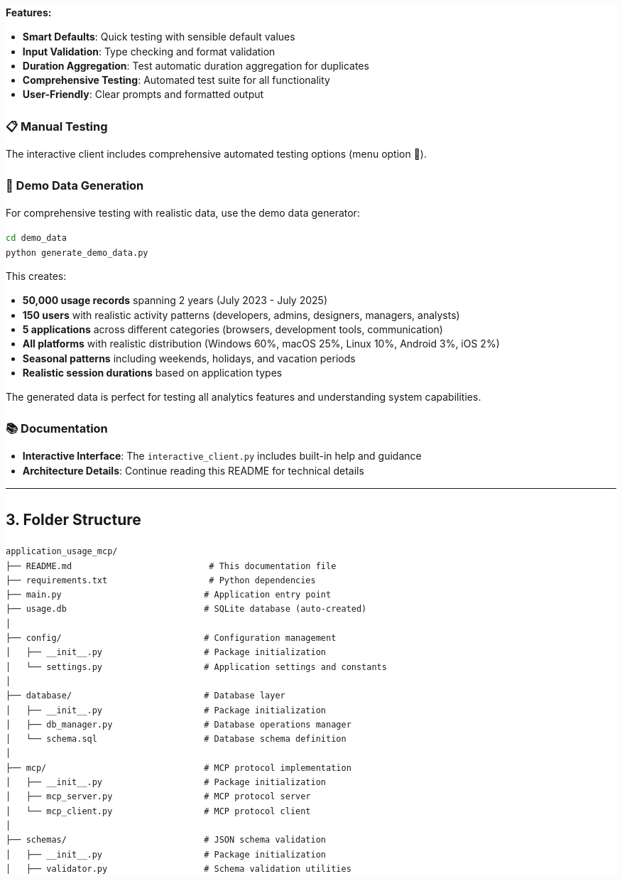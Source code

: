 **Features:**
- **Smart Defaults**: Quick testing with sensible default values
- **Input Validation**: Type checking and format validation
- **Duration Aggregation**: Test automatic duration aggregation for duplicates
- **Comprehensive Testing**: Automated test suite for all functionality
- **User-Friendly**: Clear prompts and formatted output

### 📋 Manual Testing

The interactive client includes comprehensive automated testing options (menu option 🧪).

### 🎲 Demo Data Generation

For comprehensive testing with realistic data, use the demo data generator:

```bash
cd demo_data
python generate_demo_data.py
```

This creates:
- **50,000 usage records** spanning 2 years (July 2023 - July 2025)
- **150 users** with realistic activity patterns (developers, admins, designers, managers, analysts)
- **5 applications** across different categories (browsers, development tools, communication)
- **All platforms** with realistic distribution (Windows 60%, macOS 25%, Linux 10%, Android 3%, iOS 2%)
- **Seasonal patterns** including weekends, holidays, and vacation periods
- **Realistic session durations** based on application types

The generated data is perfect for testing all analytics features and understanding system capabilities.

### 📚 Documentation

- **Interactive Interface**: The `interactive_client.py` includes built-in help and guidance
- **Architecture Details**: Continue reading this README for technical details

---

## 3. Folder Structure

```
application_usage_mcp/
├── README.md                           # This documentation file
├── requirements.txt                    # Python dependencies
├── main.py                            # Application entry point
├── usage.db                           # SQLite database (auto-created)
│
├── config/                            # Configuration management
│   ├── __init__.py                    # Package initialization
│   └── settings.py                    # Application settings and constants
│
├── database/                          # Database layer
│   ├── __init__.py                    # Package initialization
│   ├── db_manager.py                  # Database operations manager
│   └── schema.sql                     # Database schema definition
│
├── mcp/                               # MCP protocol implementation
│   ├── __init__.py                    # Package initialization
│   ├── mcp_server.py                  # MCP protocol server
│   └── mcp_client.py                  # MCP protocol client
│
├── schemas/                           # JSON schema validation
│   ├── __init__.py                    # Package initialization
│   ├── validator.py                   # Schema validation utilities
```